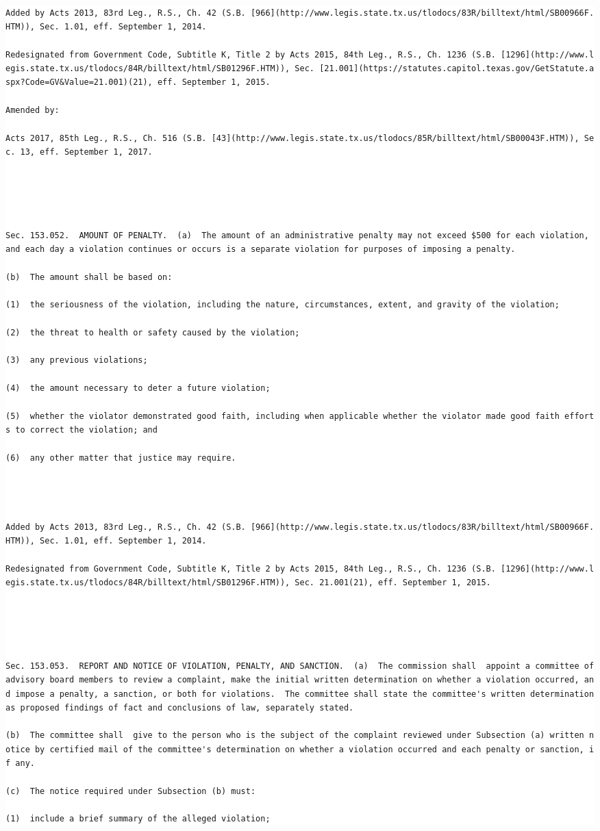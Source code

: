     Added by Acts 2013, 83rd Leg., R.S., Ch. 42 (S.B. [966](http://www.legis.state.tx.us/tlodocs/83R/billtext/html/SB00966F.HTM)), Sec. 1.01, eff. September 1, 2014.
    
    Redesignated from Government Code, Subtitle K, Title 2 by Acts 2015, 84th Leg., R.S., Ch. 1236 (S.B. [1296](http://www.legis.state.tx.us/tlodocs/84R/billtext/html/SB01296F.HTM)), Sec. [21.001](https://statutes.capitol.texas.gov/GetStatute.aspx?Code=GV&Value=21.001)(21), eff. September 1, 2015.
    
    Amended by: 
    
    Acts 2017, 85th Leg., R.S., Ch. 516 (S.B. [43](http://www.legis.state.tx.us/tlodocs/85R/billtext/html/SB00043F.HTM)), Sec. 13, eff. September 1, 2017.
    
    
    
    
    
    Sec. 153.052.  AMOUNT OF PENALTY.  (a)  The amount of an administrative penalty may not exceed $500 for each violation, and each day a violation continues or occurs is a separate violation for purposes of imposing a penalty.
    
    (b)  The amount shall be based on:
    
    (1)  the seriousness of the violation, including the nature, circumstances, extent, and gravity of the violation;
    
    (2)  the threat to health or safety caused by the violation;
    
    (3)  any previous violations;
    
    (4)  the amount necessary to deter a future violation;
    
    (5)  whether the violator demonstrated good faith, including when applicable whether the violator made good faith efforts to correct the violation; and
    
    (6)  any other matter that justice may require.
    
    
    
    
    Added by Acts 2013, 83rd Leg., R.S., Ch. 42 (S.B. [966](http://www.legis.state.tx.us/tlodocs/83R/billtext/html/SB00966F.HTM)), Sec. 1.01, eff. September 1, 2014.
    
    Redesignated from Government Code, Subtitle K, Title 2 by Acts 2015, 84th Leg., R.S., Ch. 1236 (S.B. [1296](http://www.legis.state.tx.us/tlodocs/84R/billtext/html/SB01296F.HTM)), Sec. 21.001(21), eff. September 1, 2015.
    
    
    
    
    
    Sec. 153.053.  REPORT AND NOTICE OF VIOLATION, PENALTY, AND SANCTION.  (a)  The commission shall  appoint a committee of advisory board members to review a complaint, make the initial written determination on whether a violation occurred, and impose a penalty, a sanction, or both for violations.  The committee shall state the committee's written determination as proposed findings of fact and conclusions of law, separately stated.
    
    (b)  The committee shall  give to the person who is the subject of the complaint reviewed under Subsection (a) written notice by certified mail of the committee's determination on whether a violation occurred and each penalty or sanction, if any.
    
    (c)  The notice required under Subsection (b) must:
    
    (1)  include a brief summary of the alleged violation;
    